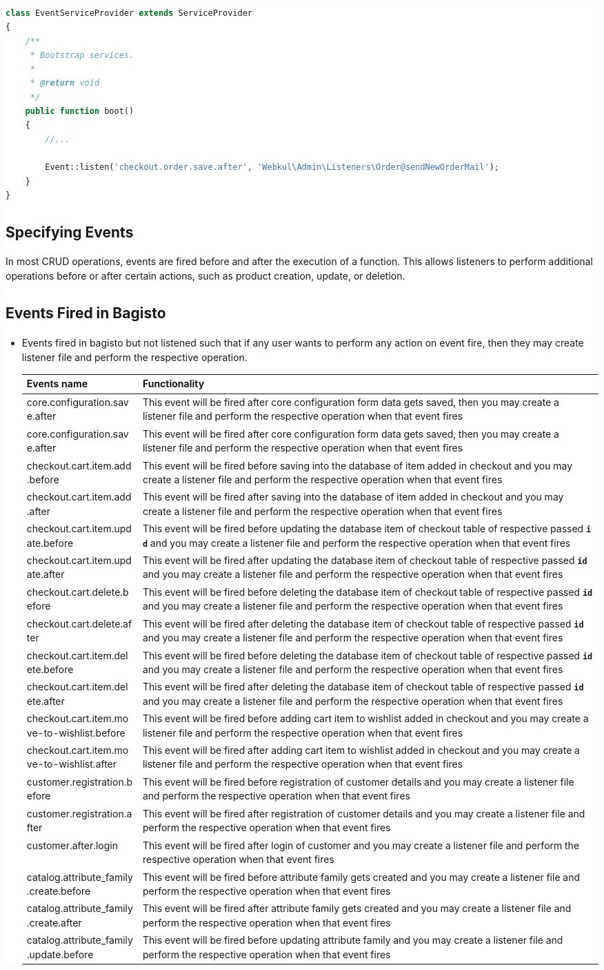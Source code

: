 ```php
class EventServiceProvider extends ServiceProvider
{
    /**
     * Bootstrap services.
     *
     * @return void
     */
    public function boot()
    {
        //...

        Event::listen('checkout.order.save.after', 'Webkul\Admin\Listeners\Order@sendNewOrderMail');
    }
}
```

## Specifying Events

In most CRUD operations, events are fired before and after the execution of a function. This allows listeners to perform additional operations before or after certain actions, such as product creation, update, or deletion.

## Events Fired in Bagisto

- Events fired in bagisto but not listened such that if any user wants to perform any action on event fire, then they may create listener file and perform the respective operation.

  | Events name                                | Functionality                                                                                                                                                                                            |
  | ------------------------------------------ | -------------------------------------------------------------------------------------------------------------------------------------------------------------------------------------------------------- |
  | core.configuration.save.after              | This event will be fired after core configuration form data gets saved, then you may create a listener file and perform the respective operation when that event fires                                   |
  | core.configuration.save.after              | This event will be fired after core configuration form data gets saved, then you may create a listener file and perform the respective operation when that event fires                                   |
  | checkout.cart.item.add.before              | This event will be fired before saving into the database of item added in checkout and you may create a listener file and perform the respective operation when that event fires                         |
  | checkout.cart.item.add.after               | This event will be fired after saving into the database of item added in checkout and you may create a listener file and perform the respective operation when that event fires                          |
  | checkout.cart.item.update.before           | This event will be fired before updating the database item of checkout table of respective passed **`id`** and you may create a listener file and perform the respective operation when that event fires |
  | checkout.cart.item.update.after            | This event will be fired after updating the database item of checkout table of respective passed **`id`** and you may create a listener file and perform the respective operation when that event fires  |
  | checkout.cart.delete.before                | This event will be fired before deleting the database item of checkout table of respective passed **`id`** and you may create a listener file and perform the respective operation when that event fires |
  | checkout.cart.delete.after                 | This event will be fired after deleting the database item of checkout table of respective passed **`id`** and you may create a listener file and perform the respective operation when that event fires  |
  | checkout.cart.item.delete.before           | This event will be fired before deleting the database item of checkout table of respective passed **`id`** and you may create a listener file and perform the respective operation when that event fires |
  | checkout.cart.item.delete.after            | This event will be fired after deleting the database item of checkout table of respective passed **`id`** and you may create a listener file and perform the respective operation when that event fires  |
  | checkout.cart.item.move-to-wishlist.before | This event will be fired before adding cart item to wishlist added in checkout and you may create a listener file and perform the respective operation when that event fires                             |
  | checkout.cart.item.move-to-wishlist.after  | This event will be fired after adding cart item to wishlist added in checkout and you may create a listener file and perform the respective operation when that event fires                              |
  | customer.registration.before               | This event will be fired before registration of customer details and you may create a listener file and perform the respective operation when that event fires                                           |
  | customer.registration.after                | This event will be fired after registration of customer details and you may create a listener file and perform the respective operation when that event fires                                            |
  | customer.after.login                       | This event will be fired after login of customer and you may create a listener file and perform the respective operation when that event fires                                                           |
  | catalog.attribute_family.create.before     | This event will be fired before attribute family gets created and you may create a listener file and perform the respective operation when that event fires                                              |
  | catalog.attribute_family.create.after      | This event will be fired after attribute family gets created and you may create a listener file and perform the respective operation when that event fires                                               |
  | catalog.attribute_family.update.before     | This event will be fired before updating attribute family and you may create a listener file and perform the respective operation when that event fires                                                  |